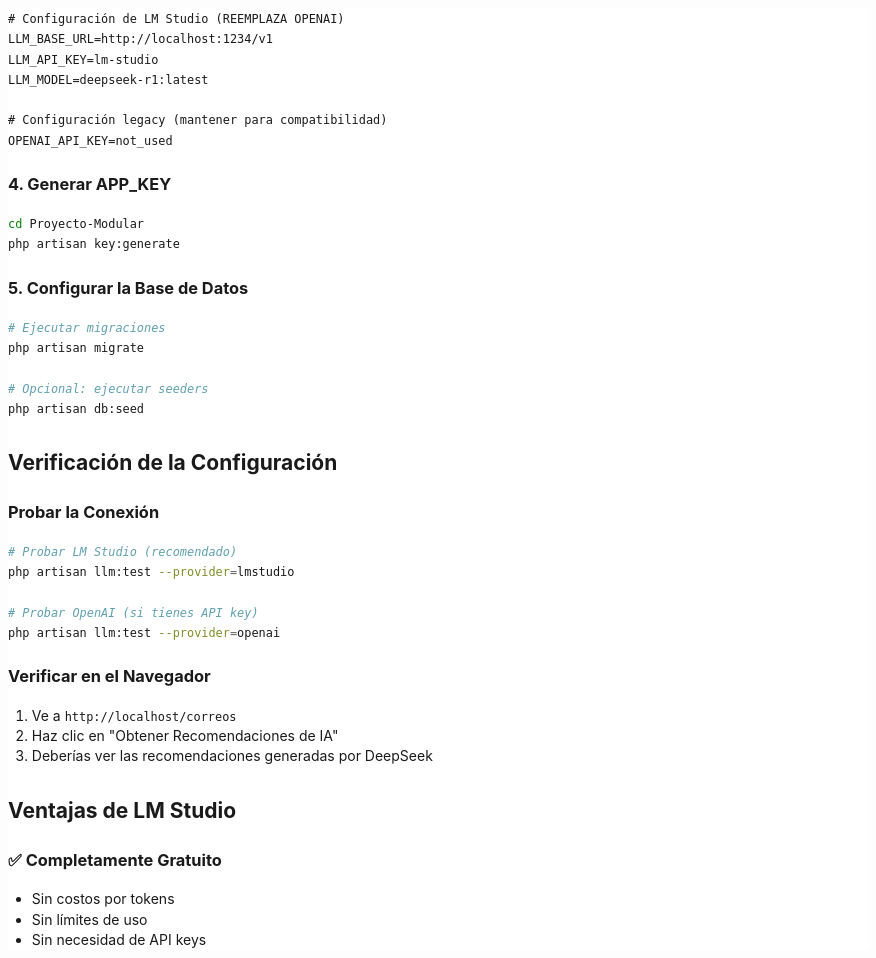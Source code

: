 ```env
# Configuración de LM Studio (REEMPLAZA OPENAI)
LLM_BASE_URL=http://localhost:1234/v1
LLM_API_KEY=lm-studio
LLM_MODEL=deepseek-r1:latest

# Configuración legacy (mantener para compatibilidad)
OPENAI_API_KEY=not_used
```

### 4. Generar APP_KEY

```bash
cd Proyecto-Modular
php artisan key:generate
```

### 5. Configurar la Base de Datos

```bash
# Ejecutar migraciones
php artisan migrate

# Opcional: ejecutar seeders
php artisan db:seed
```

## Verificación de la Configuración

### Probar la Conexión

```bash
# Probar LM Studio (recomendado)
php artisan llm:test --provider=lmstudio

# Probar OpenAI (si tienes API key)
php artisan llm:test --provider=openai
```

### Verificar en el Navegador

1. Ve a `http://localhost/correos`
2. Haz clic en "Obtener Recomendaciones de IA"
3. Deberías ver las recomendaciones generadas por DeepSeek

## Ventajas de LM Studio

### ✅ **Completamente Gratuito**
- Sin costos por tokens
- Sin límites de uso
- Sin necesidad de API keys
